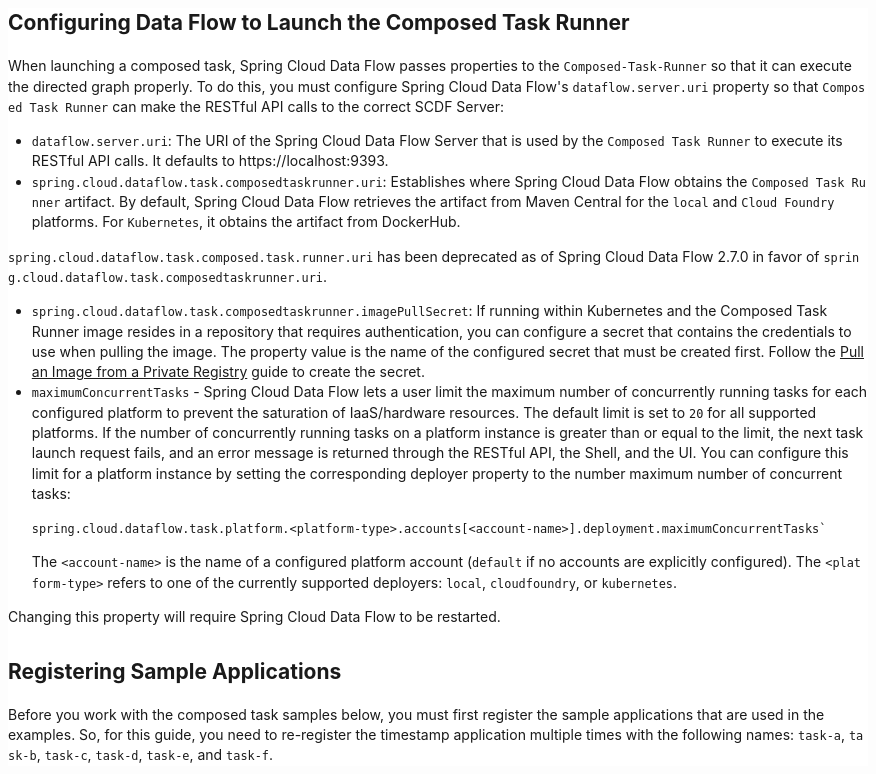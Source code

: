 ## Configuring Data Flow to Launch the Composed Task Runner

When launching a composed task, Spring Cloud Data Flow passes properties to the `Composed-Task-Runner` so that it can execute the directed graph properly. To do this, you must configure Spring Cloud Data Flow's `dataflow.server.uri` property so that `Composed Task Runner` can make the RESTful API calls to the correct SCDF Server:

- `dataflow.server.uri`: The URI of the Spring Cloud Data Flow Server that is used by the `Composed Task Runner` to execute its RESTful API calls. It defaults to https://localhost:9393.
- `spring.cloud.dataflow.task.composedtaskrunner.uri`: Establishes where Spring Cloud Data Flow obtains the `Composed Task Runner` artifact. By default, Spring Cloud Data Flow retrieves the artifact from Maven Central for the `local` and `Cloud Foundry` platforms. For `Kubernetes`, it obtains the artifact from DockerHub.



`spring.cloud.dataflow.task.composed.task.runner.uri` has been deprecated as of Spring Cloud Data Flow 2.7.0 in favor of `spring.cloud.dataflow.task.composedtaskrunner.uri`.



- `spring.cloud.dataflow.task.composedtaskrunner.imagePullSecret`: If running within Kubernetes and the Composed Task Runner image resides in a repository that requires authentication, you can configure a secret that contains the credentials to use when pulling the image. The property value is the name of the configured secret that must be created first. Follow the [Pull an Image from a Private Registry](https://kubernetes.io/docs/tasks/configure-pod-container/pull-image-private-registry/) guide to create the secret.
- `maximumConcurrentTasks` - Spring Cloud Data Flow lets a user limit the maximum number of concurrently running tasks for each configured platform to prevent the saturation of IaaS/hardware resources.
  The default limit is set to `20` for all supported platforms. If the number of concurrently running tasks on a platform instance is greater than or equal to the limit, the next task launch request fails, and an error message is returned through the RESTful API, the Shell, and the UI.
  You can configure this limit for a platform instance by setting the corresponding deployer property to the number maximum number of concurrent tasks:
  ```
  spring.cloud.dataflow.task.platform.<platform-type>.accounts[<account-name>].deployment.maximumConcurrentTasks`
  ```
  The `<account-name>` is the name of a configured platform account (`default` if no accounts are explicitly configured).
  The `<platform-type>` refers to one of the currently supported deployers: `local`, `cloudfoundry`, or `kubernetes`.



Changing this property will require Spring Cloud Data Flow to be restarted.



## Registering Sample Applications

Before you work with the composed task samples below, you must first register the sample applications that are used in the examples.
So, for this guide, you need to re-register the timestamp application multiple times with the following names: `task-a`, `task-b`, `task-c`, `task-d`, `task-e`, and `task-f`.

